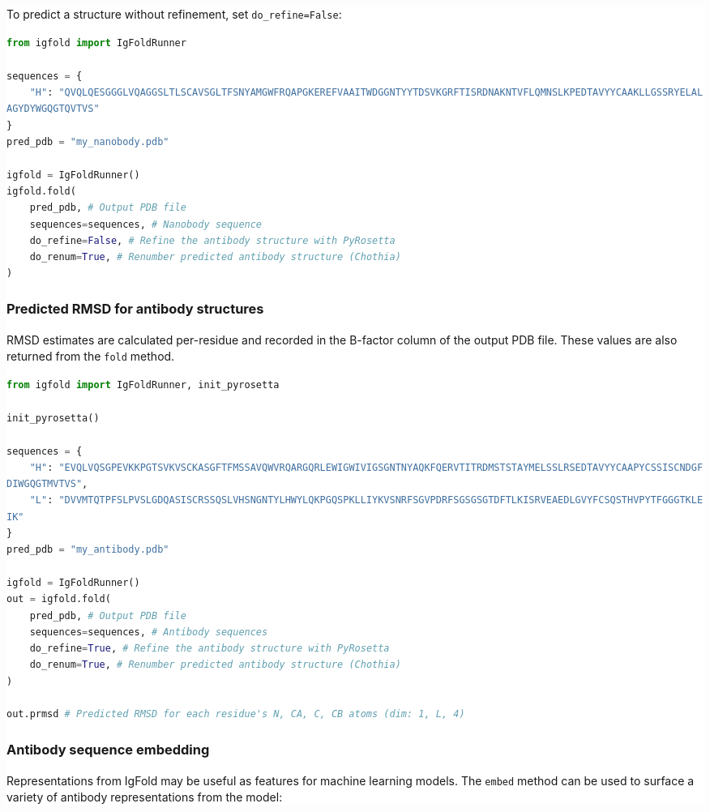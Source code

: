 To predict a structure without refinement, set `do_refine=False`:

```python
from igfold import IgFoldRunner

sequences = {
    "H": "QVQLQESGGGLVQAGGSLTLSCAVSGLTFSNYAMGWFRQAPGKEREFVAAITWDGGNTYYTDSVKGRFTISRDNAKNTVFLQMNSLKPEDTAVYYCAAKLLGSSRYELALAGYDYWGQGTQVTVS"
}
pred_pdb = "my_nanobody.pdb"

igfold = IgFoldRunner()
igfold.fold(
    pred_pdb, # Output PDB file
    sequences=sequences, # Nanobody sequence
    do_refine=False, # Refine the antibody structure with PyRosetta
    do_renum=True, # Renumber predicted antibody structure (Chothia)
)
```

### Predicted RMSD for antibody structures

RMSD estimates are calculated per-residue and recorded in the B-factor column of the output PDB file. These values are also returned from the `fold` method.

```python
from igfold import IgFoldRunner, init_pyrosetta

init_pyrosetta()

sequences = {
    "H": "EVQLVQSGPEVKKPGTSVKVSCKASGFTFMSSAVQWVRQARGQRLEWIGWIVIGSGNTNYAQKFQERVTITRDMSTSTAYMELSSLRSEDTAVYYCAAPYCSSISCNDGFDIWGQGTMVTVS",
    "L": "DVVMTQTPFSLPVSLGDQASISCRSSQSLVHSNGNTYLHWYLQKPGQSPKLLIYKVSNRFSGVPDRFSGSGSGTDFTLKISRVEAEDLGVYFCSQSTHVPYTFGGGTKLEIK"
}
pred_pdb = "my_antibody.pdb"

igfold = IgFoldRunner()
out = igfold.fold(
    pred_pdb, # Output PDB file
    sequences=sequences, # Antibody sequences
    do_refine=True, # Refine the antibody structure with PyRosetta
    do_renum=True, # Renumber predicted antibody structure (Chothia)
)

out.prmsd # Predicted RMSD for each residue's N, CA, C, CB atoms (dim: 1, L, 4)
```

### Antibody sequence embedding

Representations from IgFold may be useful as features for machine learning models. The `embed` method can be used to surface a variety of antibody representations from the model:
